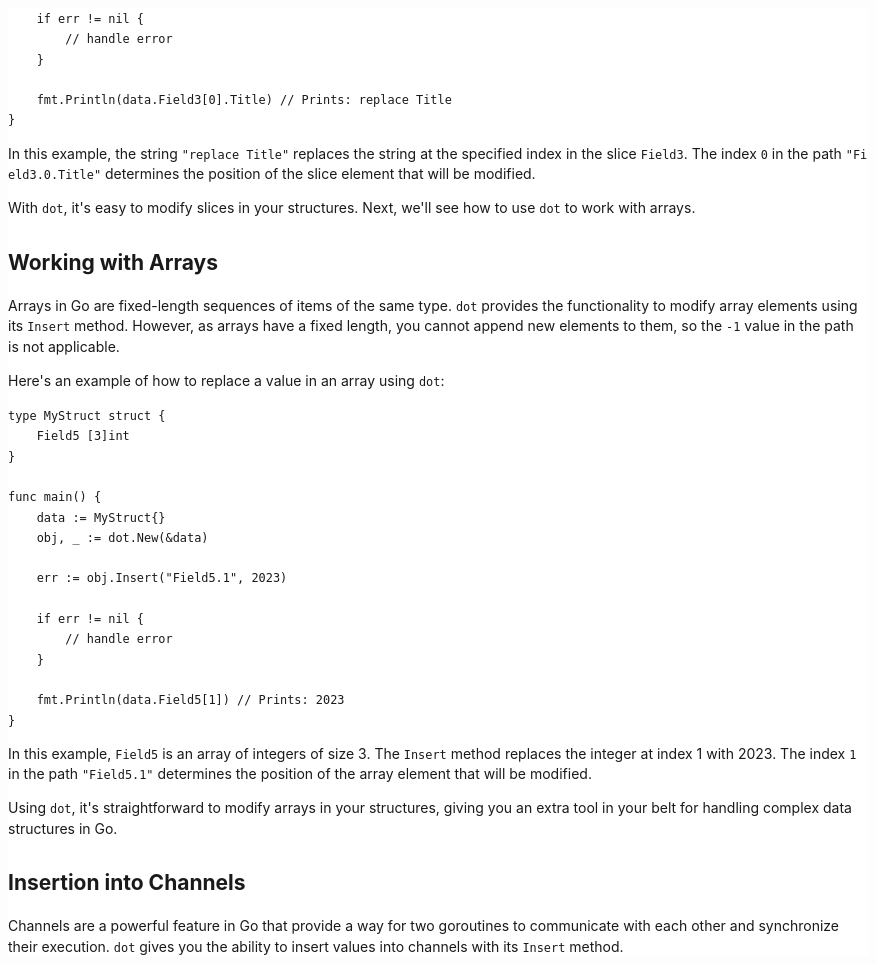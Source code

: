 ```golang
    if err != nil {
        // handle error
    }

    fmt.Println(data.Field3[0].Title) // Prints: replace Title
}
```

In this example, the string `"replace Title"` replaces the string at the specified index in the slice `Field3`. The index `0` in the path `"Field3.0.Title"` determines the position of the slice element that will be modified.

With `dot`, it's easy to modify slices in your structures. Next, we'll see how to use `dot` to work with arrays.

## Working with Arrays

Arrays in Go are fixed-length sequences of items of the same type. `dot` provides the functionality to modify array elements using its `Insert` method. However, as arrays have a fixed length, you cannot append new elements to them, so the `-1` value in the path is not applicable.

Here's an example of how to replace a value in an array using `dot`:

```golang
type MyStruct struct {
    Field5 [3]int
}

func main() {
    data := MyStruct{}
    obj, _ := dot.New(&data)

    err := obj.Insert("Field5.1", 2023)

    if err != nil {
        // handle error
    }

    fmt.Println(data.Field5[1]) // Prints: 2023
}
```

In this example, `Field5` is an array of integers of size 3. The `Insert` method replaces the integer at index 1 with 2023. The index `1` in the path `"Field5.1"` determines the position of the array element that will be modified.

Using `dot`, it's straightforward to modify arrays in your structures, giving you an extra tool in your belt for handling complex data structures in Go.

## Insertion into Channels

Channels are a powerful feature in Go that provide a way for two goroutines to communicate with each other and synchronize their execution. `dot` gives you the ability to insert values into channels with its `Insert` method.
